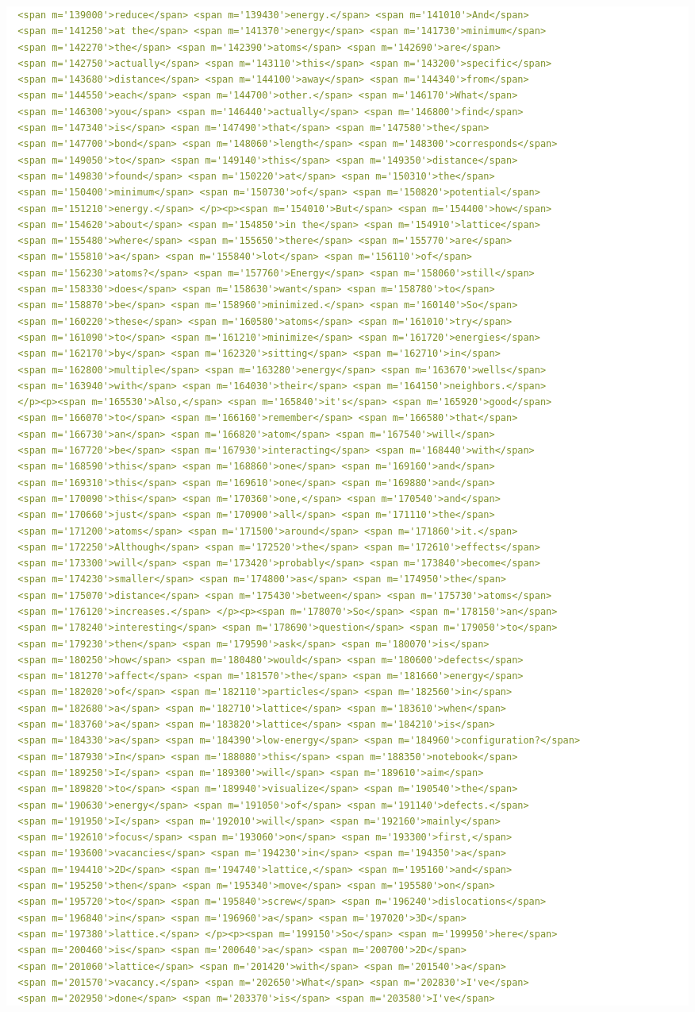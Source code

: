 ```yaml
  <span m='139000'>reduce</span> <span m='139430'>energy.</span> <span m='141010'>And</span>
  <span m='141250'>at the</span> <span m='141370'>energy</span> <span m='141730'>minimum</span>
  <span m='142270'>the</span> <span m='142390'>atoms</span> <span m='142690'>are</span>
  <span m='142750'>actually</span> <span m='143110'>this</span> <span m='143200'>specific</span>
  <span m='143680'>distance</span> <span m='144100'>away</span> <span m='144340'>from</span>
  <span m='144550'>each</span> <span m='144700'>other.</span> <span m='146170'>What</span>
  <span m='146300'>you</span> <span m='146440'>actually</span> <span m='146800'>find</span>
  <span m='147340'>is</span> <span m='147490'>that</span> <span m='147580'>the</span>
  <span m='147700'>bond</span> <span m='148060'>length</span> <span m='148300'>corresponds</span>
  <span m='149050'>to</span> <span m='149140'>this</span> <span m='149350'>distance</span>
  <span m='149830'>found</span> <span m='150220'>at</span> <span m='150310'>the</span>
  <span m='150400'>minimum</span> <span m='150730'>of</span> <span m='150820'>potential</span>
  <span m='151210'>energy.</span> </p><p><span m='154010'>But</span> <span m='154400'>how</span>
  <span m='154620'>about</span> <span m='154850'>in the</span> <span m='154910'>lattice</span>
  <span m='155480'>where</span> <span m='155650'>there</span> <span m='155770'>are</span>
  <span m='155810'>a</span> <span m='155840'>lot</span> <span m='156110'>of</span>
  <span m='156230'>atoms?</span> <span m='157760'>Energy</span> <span m='158060'>still</span>
  <span m='158330'>does</span> <span m='158630'>want</span> <span m='158780'>to</span>
  <span m='158870'>be</span> <span m='158960'>minimized.</span> <span m='160140'>So</span>
  <span m='160220'>these</span> <span m='160580'>atoms</span> <span m='161010'>try</span>
  <span m='161090'>to</span> <span m='161210'>minimize</span> <span m='161720'>energies</span>
  <span m='162170'>by</span> <span m='162320'>sitting</span> <span m='162710'>in</span>
  <span m='162800'>multiple</span> <span m='163280'>energy</span> <span m='163670'>wells</span>
  <span m='163940'>with</span> <span m='164030'>their</span> <span m='164150'>neighbors.</span>
  </p><p><span m='165530'>Also,</span> <span m='165840'>it's</span> <span m='165920'>good</span>
  <span m='166070'>to</span> <span m='166160'>remember</span> <span m='166580'>that</span>
  <span m='166730'>an</span> <span m='166820'>atom</span> <span m='167540'>will</span>
  <span m='167720'>be</span> <span m='167930'>interacting</span> <span m='168440'>with</span>
  <span m='168590'>this</span> <span m='168860'>one</span> <span m='169160'>and</span>
  <span m='169310'>this</span> <span m='169610'>one</span> <span m='169880'>and</span>
  <span m='170090'>this</span> <span m='170360'>one,</span> <span m='170540'>and</span>
  <span m='170660'>just</span> <span m='170900'>all</span> <span m='171110'>the</span>
  <span m='171200'>atoms</span> <span m='171500'>around</span> <span m='171860'>it.</span>
  <span m='172250'>Although</span> <span m='172520'>the</span> <span m='172610'>effects</span>
  <span m='173300'>will</span> <span m='173420'>probably</span> <span m='173840'>become</span>
  <span m='174230'>smaller</span> <span m='174800'>as</span> <span m='174950'>the</span>
  <span m='175070'>distance</span> <span m='175430'>between</span> <span m='175730'>atoms</span>
  <span m='176120'>increases.</span> </p><p><span m='178070'>So</span> <span m='178150'>an</span>
  <span m='178240'>interesting</span> <span m='178690'>question</span> <span m='179050'>to</span>
  <span m='179230'>then</span> <span m='179590'>ask</span> <span m='180070'>is</span>
  <span m='180250'>how</span> <span m='180480'>would</span> <span m='180600'>defects</span>
  <span m='181270'>affect</span> <span m='181570'>the</span> <span m='181660'>energy</span>
  <span m='182020'>of</span> <span m='182110'>particles</span> <span m='182560'>in</span>
  <span m='182680'>a</span> <span m='182710'>lattice</span> <span m='183610'>when</span>
  <span m='183760'>a</span> <span m='183820'>lattice</span> <span m='184210'>is</span>
  <span m='184330'>a</span> <span m='184390'>low-energy</span> <span m='184960'>configuration?</span>
  <span m='187930'>In</span> <span m='188080'>this</span> <span m='188350'>notebook</span>
  <span m='189250'>I</span> <span m='189300'>will</span> <span m='189610'>aim</span>
  <span m='189820'>to</span> <span m='189940'>visualize</span> <span m='190540'>the</span>
  <span m='190630'>energy</span> <span m='191050'>of</span> <span m='191140'>defects.</span>
  <span m='191950'>I</span> <span m='192010'>will</span> <span m='192160'>mainly</span>
  <span m='192610'>focus</span> <span m='193060'>on</span> <span m='193300'>first,</span>
  <span m='193600'>vacancies</span> <span m='194230'>in</span> <span m='194350'>a</span>
  <span m='194410'>2D</span> <span m='194740'>lattice,</span> <span m='195160'>and</span>
  <span m='195250'>then</span> <span m='195340'>move</span> <span m='195580'>on</span>
  <span m='195720'>to</span> <span m='195840'>screw</span> <span m='196240'>dislocations</span>
  <span m='196840'>in</span> <span m='196960'>a</span> <span m='197020'>3D</span>
  <span m='197380'>lattice.</span> </p><p><span m='199150'>So</span> <span m='199950'>here</span>
  <span m='200460'>is</span> <span m='200640'>a</span> <span m='200700'>2D</span>
  <span m='201060'>lattice</span> <span m='201420'>with</span> <span m='201540'>a</span>
  <span m='201570'>vacancy.</span> <span m='202650'>What</span> <span m='202830'>I've</span>
  <span m='202950'>done</span> <span m='203370'>is</span> <span m='203580'>I've</span>
```